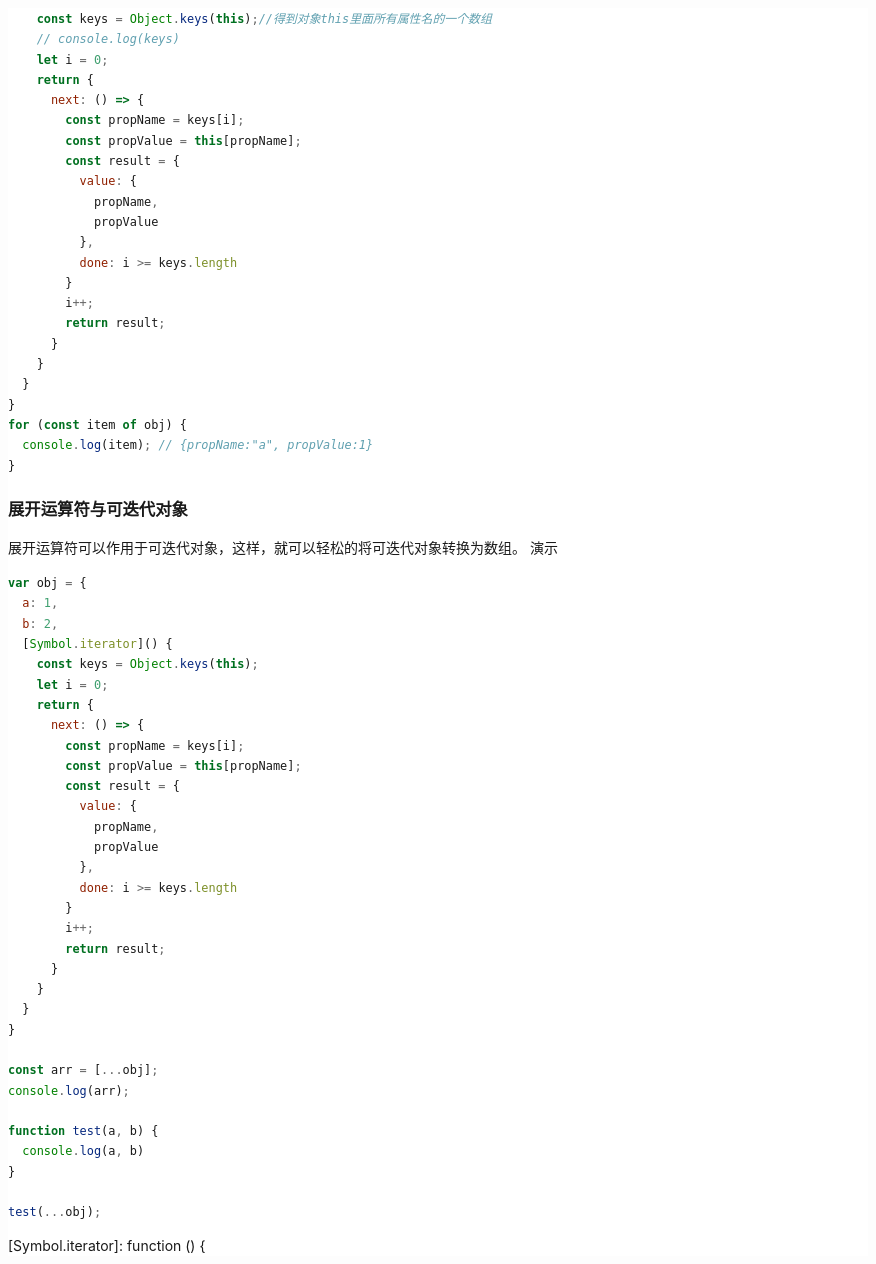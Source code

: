 ```javascript
    const keys = Object.keys(this);//得到对象this里面所有属性名的一个数组
    // console.log(keys)
    let i = 0;
    return {
      next: () => {
        const propName = keys[i];
        const propValue = this[propName];
        const result = {
          value: {
            propName,
            propValue
          },
          done: i >= keys.length
        }
        i++;
        return result;
      }
    }
  }
} 
for (const item of obj) {
  console.log(item); // {propName:"a", propValue:1}
}
```
### 展开运算符与可迭代对象
展开运算符可以作用于可迭代对象，这样，就可以轻松的将可迭代对象转换为数组。
演示
```javascript
var obj = {
  a: 1,
  b: 2,
  [Symbol.iterator]() {
    const keys = Object.keys(this);
    let i = 0;
    return {
      next: () => {
        const propName = keys[i];
        const propValue = this[propName];
        const result = {
          value: {
            propName,
            propValue
          },
          done: i >= keys.length
        }
        i++;
        return result;
      }
    }
  }
}

const arr = [...obj];
console.log(arr);

function test(a, b) {
  console.log(a, b)
}

test(...obj);
```


  [Symbol.iterator]: function () {